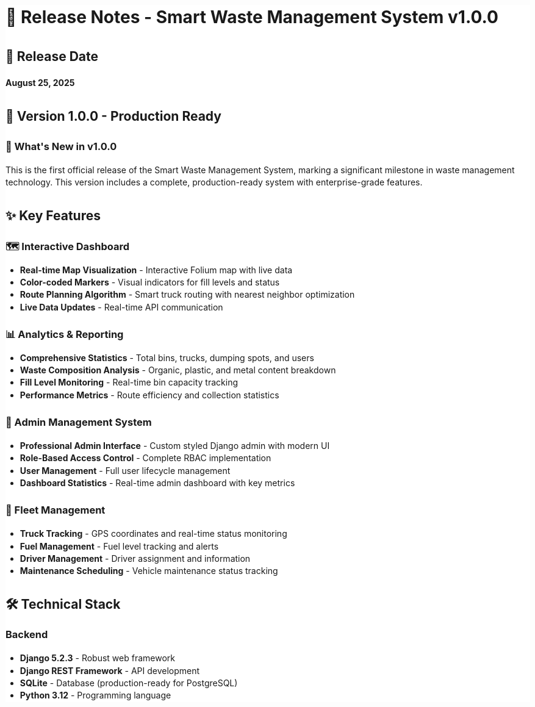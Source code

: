 # 🎉 Release Notes - Smart Waste Management System v1.0.0

## 📅 Release Date
**August 25, 2025**

## 🎯 Version 1.0.0 - Production Ready

### 🚀 What's New in v1.0.0

This is the first official release of the Smart Waste Management System, marking a significant milestone in waste management technology. This version includes a complete, production-ready system with enterprise-grade features.

## ✨ Key Features

### 🗺️ Interactive Dashboard
- **Real-time Map Visualization** - Interactive Folium map with live data
- **Color-coded Markers** - Visual indicators for fill levels and status
- **Route Planning Algorithm** - Smart truck routing with nearest neighbor optimization
- **Live Data Updates** - Real-time API communication

### 📊 Analytics & Reporting
- **Comprehensive Statistics** - Total bins, trucks, dumping spots, and users
- **Waste Composition Analysis** - Organic, plastic, and metal content breakdown
- **Fill Level Monitoring** - Real-time bin capacity tracking
- **Performance Metrics** - Route efficiency and collection statistics

### 🔐 Admin Management System
- **Professional Admin Interface** - Custom styled Django admin with modern UI
- **Role-Based Access Control** - Complete RBAC implementation
- **User Management** - Full user lifecycle management
- **Dashboard Statistics** - Real-time admin dashboard with key metrics

### 🚛 Fleet Management
- **Truck Tracking** - GPS coordinates and real-time status monitoring
- **Fuel Management** - Fuel level tracking and alerts
- **Driver Management** - Driver assignment and information
- **Maintenance Scheduling** - Vehicle maintenance status tracking

## 🛠️ Technical Stack

### Backend
- **Django 5.2.3** - Robust web framework
- **Django REST Framework** - API development
- **SQLite** - Database (production-ready for PostgreSQL)
- **Python 3.12** - Programming language
